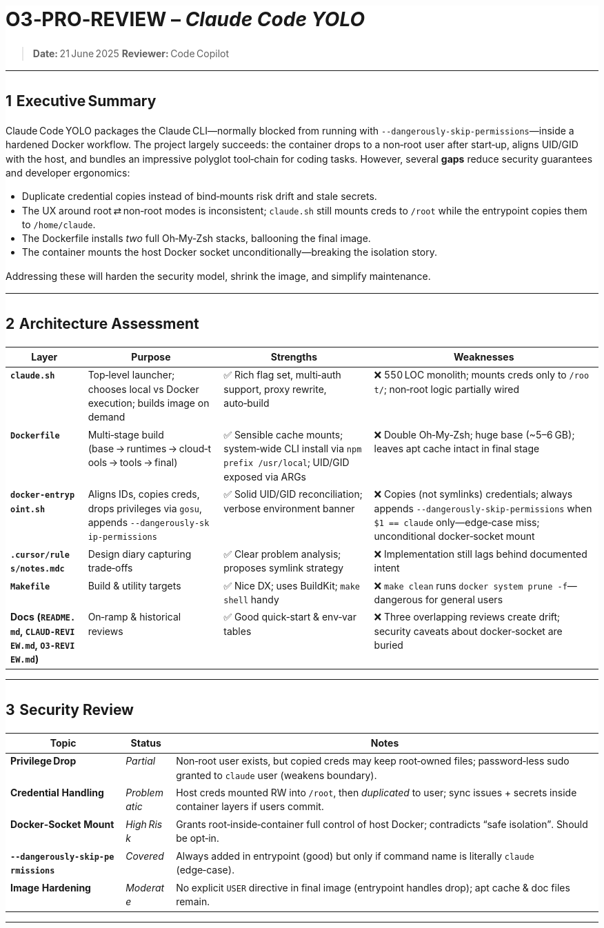 # O3‑PRO‑REVIEW – *Claude Code YOLO*

> **Date:** 21 June 2025
> **Reviewer:** Code Copilot

---

## 1  Executive Summary
Claude Code YOLO packages the Claude CLI—normally blocked from running with `--dangerously‑skip‑permissions`—inside a hardened Docker workflow.
The project largely succeeds: the container drops to a non‑root user after start‑up, aligns UID/GID with the host, and bundles an impressive polyglot tool‑chain for coding tasks.
However, several **gaps** reduce security guarantees and developer ergonomics:

* Duplicate credential copies instead of bind‑mounts risk drift and stale secrets.
* The UX around root ⇄ non‑root modes is inconsistent; `claude.sh` still mounts creds to `/root` while the entrypoint copies them to `/home/claude`.
* The Dockerfile installs *two* full Oh‑My‑Zsh stacks, ballooning the final image.
* The container mounts the host Docker socket unconditionally—breaking the isolation story.

Addressing these will harden the security model, shrink the image, and simplify maintenance.

---

## 2  Architecture Assessment

| Layer | Purpose | Strengths | Weaknesses |
|-------|---------|-----------|------------|
| **`claude.sh`** | Top‑level launcher; chooses local vs Docker execution; builds image on demand | ✅ Rich flag set, multi‑auth support, proxy rewrite, auto‑build | ❌ 550 LOC monolith; mounts creds only to `/root/`; non‑root logic partially wired |
| **`Dockerfile`** | Multi‑stage build (base → runtimes → cloud‑tools → tools → final) | ✅ Sensible cache mounts; system‑wide CLI install via `npm prefix /usr/local`; UID/GID exposed via ARGs | ❌ Double Oh‑My‑Zsh; huge base (~5–6 GB); leaves apt cache intact in final stage |
| **`docker‑entrypoint.sh`** | Aligns IDs, copies creds, drops privileges via `gosu`, appends `--dangerously‑skip‑permissions` | ✅ Solid UID/GID reconciliation; verbose environment banner | ❌ Copies (not symlinks) credentials; always appends `--dangerously‑skip‑permissions` when `$1 == claude` only—edge‑case miss; unconditional docker‑socket mount |
| **`.cursor/rules/notes.mdc`** | Design diary capturing trade‑offs | ✅ Clear problem analysis; proposes symlink strategy | ❌ Implementation still lags behind documented intent |
| **`Makefile`** | Build & utility targets | ✅ Nice DX; uses BuildKit; `make shell` handy | ❌ `make clean` runs `docker system prune -f`—dangerous for general users |
| **Docs (`README.md`, `CLAUD‑REVIEW.md`, `O3‑REVIEW.md`)** | On‑ramp & historical reviews | ✅ Good quick‑start & env‑var tables | ❌ Three overlapping reviews create drift; security caveats about docker‑socket are buried |

---

## 3  Security Review

| Topic | Status | Notes |
|-------|--------|-------|
| **Privilege Drop** | *Partial* | Non‑root user exists, but copied creds may keep root‑owned files; password‑less sudo granted to `claude` user (weakens boundary). |
| **Credential Handling** | *Problematic* | Host creds mounted RW into `/root`, then *duplicated* to user; sync issues + secrets inside container layers if users commit. |
| **Docker‑Socket Mount** | *High Risk* | Grants root‑inside‑container full control of host Docker; contradicts “safe isolation”. Should be opt‑in. |
| **`--dangerously‑skip‑permissions`** | *Covered* | Always added in entrypoint (good) but only if command name is literally `claude` (edge‑case). |
| **Image Hardening** | *Moderate* | No explicit `USER` directive in final image (entrypoint handles drop); apt cache & doc files remain. |

---